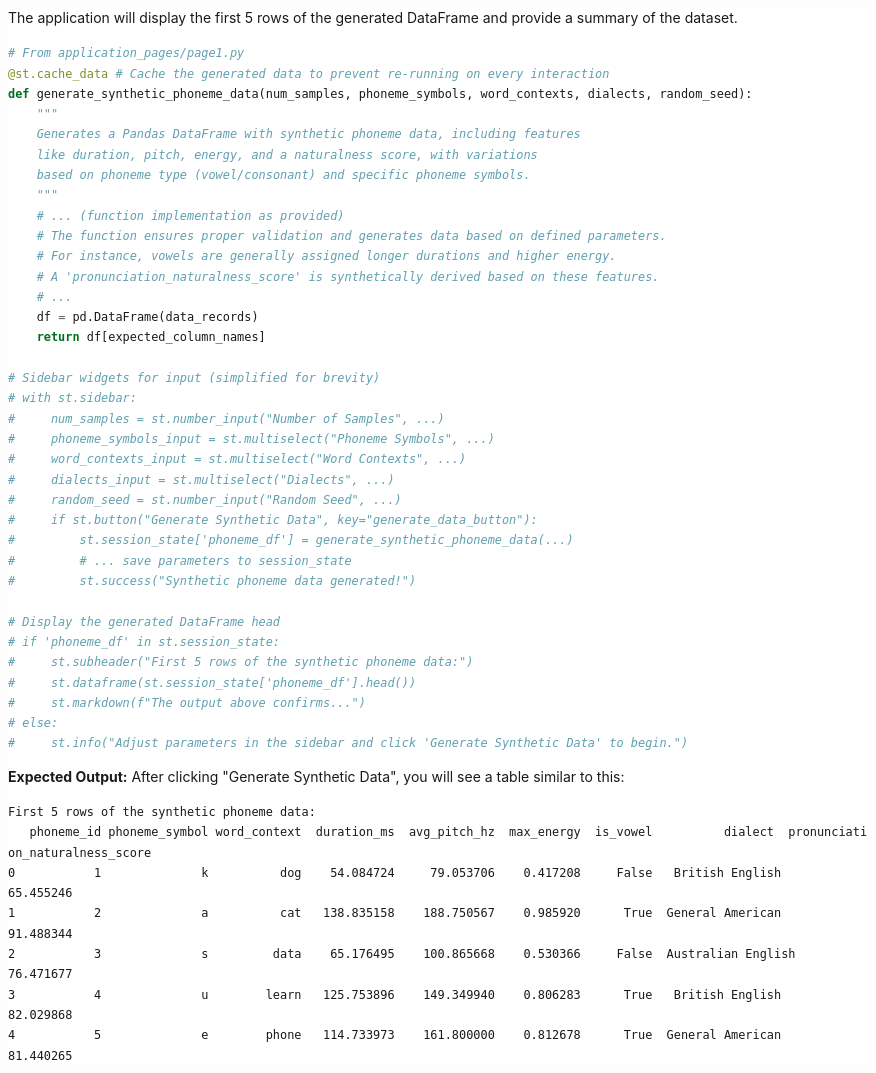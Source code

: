 The application will display the first 5 rows of the generated DataFrame and provide a summary of the dataset.

```python
# From application_pages/page1.py
@st.cache_data # Cache the generated data to prevent re-running on every interaction
def generate_synthetic_phoneme_data(num_samples, phoneme_symbols, word_contexts, dialects, random_seed):
    """
    Generates a Pandas DataFrame with synthetic phoneme data, including features
    like duration, pitch, energy, and a naturalness score, with variations
    based on phoneme type (vowel/consonant) and specific phoneme symbols.
    """
    # ... (function implementation as provided)
    # The function ensures proper validation and generates data based on defined parameters.
    # For instance, vowels are generally assigned longer durations and higher energy.
    # A 'pronunciation_naturalness_score' is synthetically derived based on these features.
    # ...
    df = pd.DataFrame(data_records)
    return df[expected_column_names]

# Sidebar widgets for input (simplified for brevity)
# with st.sidebar:
#     num_samples = st.number_input("Number of Samples", ...)
#     phoneme_symbols_input = st.multiselect("Phoneme Symbols", ...)
#     word_contexts_input = st.multiselect("Word Contexts", ...)
#     dialects_input = st.multiselect("Dialects", ...)
#     random_seed = st.number_input("Random Seed", ...)
#     if st.button("Generate Synthetic Data", key="generate_data_button"):
#         st.session_state['phoneme_df'] = generate_synthetic_phoneme_data(...)
#         # ... save parameters to session_state
#         st.success("Synthetic phoneme data generated!")

# Display the generated DataFrame head
# if 'phoneme_df' in st.session_state:
#     st.subheader("First 5 rows of the synthetic phoneme data:")
#     st.dataframe(st.session_state['phoneme_df'].head())
#     st.markdown(f"The output above confirms...")
# else:
#     st.info("Adjust parameters in the sidebar and click 'Generate Synthetic Data' to begin.")
```

**Expected Output:**
After clicking "Generate Synthetic Data", you will see a table similar to this:
```
First 5 rows of the synthetic phoneme data:
   phoneme_id phoneme_symbol word_context  duration_ms  avg_pitch_hz  max_energy  is_vowel          dialect  pronunciation_naturalness_score
0           1              k          dog    54.084724     79.053706    0.417208     False   British English                        65.455246
1           2              a          cat   138.835158    188.750567    0.985920      True  General American                        91.488344
2           3              s         data    65.176495    100.865668    0.530366     False  Australian English                        76.471677
3           4              u        learn   125.753896    149.349940    0.806283      True   British English                        82.029868
4           5              e        phone   114.733973    161.800000    0.812678      True  General American                        81.440265
```
